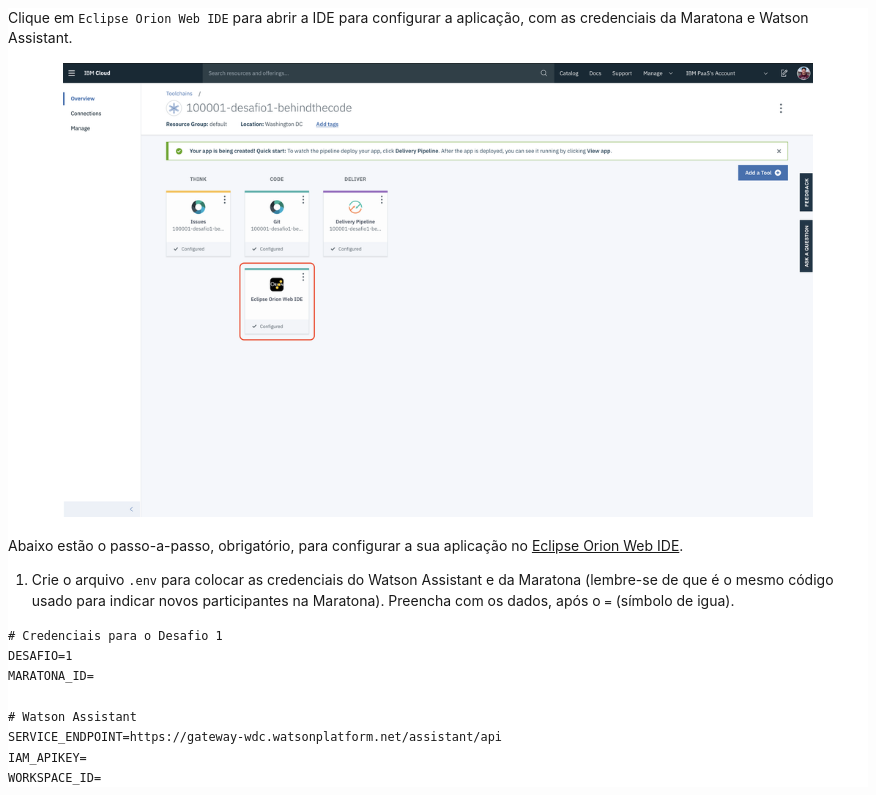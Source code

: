 Clique em `Eclipse Orion Web IDE` para abrir a IDE para configurar a aplicação, com as credenciais da Maratona e Watson Assistant.

<div align="center">
    <img width="750" src="doc/source/images/Pipeline%2002.png">
</div>

Abaixo estão o passo-a-passo, obrigatório, para configurar a sua aplicação no [Eclipse Orion Web IDE](https://cloud.ibm.com/docs/services/ContinuousDelivery?topic=ContinuousDelivery-web_ide).

1. Crie o arquivo `.env` para colocar as credenciais do Watson Assistant e da Maratona (lembre-se de que é o mesmo código usado para indicar novos participantes na Maratona). Preencha com os dados, após o *`=`* (símbolo de igua).

```
# Credenciais para o Desafio 1
DESAFIO=1
MARATONA_ID=

# Watson Assistant
SERVICE_ENDPOINT=https://gateway-wdc.watsonplatform.net/assistant/api
IAM_APIKEY=
WORKSPACE_ID=
```

<div align="center">